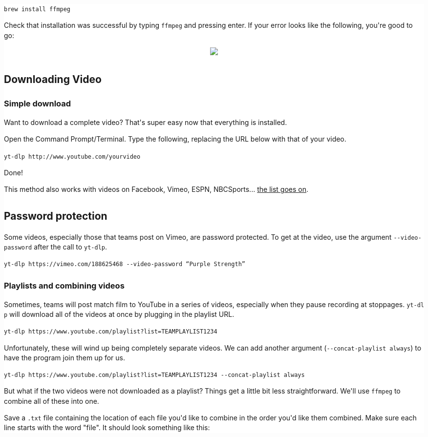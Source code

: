 ```
brew install ffmpeg
```
Check that installation was successful by typing `ffmpeg` and pressing enter. If your error looks like the following, you're good to go:

<p align="center">
 <img src="https://gist.github.com/mhpob/c3b4a6711ea803df9649/raw/884b0723c0a26822de6300e840487f73be65bfcb/macOS_ffmpeg_check.png" width="50%">
</p>

## Downloading Video
### Simple download
Want to download a complete video? That's super easy now that everything is installed.

Open the Command Prompt/Terminal. Type the following, replacing the URL below with that of your video.

```
yt-dlp http://www.youtube.com/yourvideo
```

Done!

This method also works with videos on Facebook, Vimeo, ESPN, NBCSports... [the list goes on](https://github.com/yt-dlp/yt-dlp/blob/master/supportedsites.md).

## Password protection
Some videos, especially those that teams post on Vimeo, are password protected. To get at the video, use the argument `--video-password` after the call to `yt-dlp`.

```
yt-dlp https://vimeo.com/188625468 --video-password “Purple Strength”
```

### Playlists and combining videos
Sometimes, teams will post match film to YouTube in a series of videos, especially when they pause recording at stoppages. `yt-dlp` will download all of the videos at once by plugging in the playlist URL.

```
yt-dlp https://www.youtube.com/playlist?list=TEAMPLAYLIST1234
```

Unfortunately, these will wind up being completely separate videos. We can add another argument (`--concat-playlist always`) to have the program join them up for us.

```
yt-dlp https://www.youtube.com/playlist?list=TEAMPLAYLIST1234 --concat-playlist always
```

But what if the two videos were not downloaded as a playlist? Things get a little bit less straightforward. We'll use `ffmpeg` to combine all of these into one.

Save a `.txt` file containing the location of each file you'd like to combine in the order you'd like them combined. Make sure each line starts with the word "file". It should look something like this:
